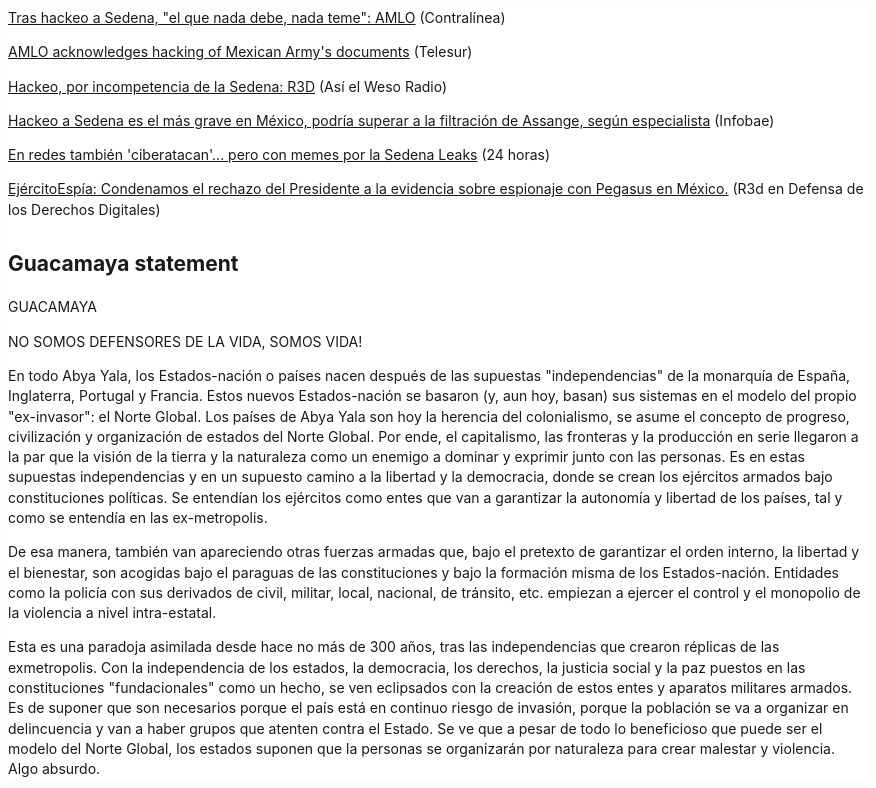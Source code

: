 [Tras hackeo a Sedena, "el que nada debe, nada teme":
AMLO](https://contralinea.com.mx/interno/semana/tras-hackeo-a-sedena-el-que-nada-debe-nada-teme-amlo/) (Contralínea)

[AMLO acknowledges hacking of Mexican Army's
documents](https://www.telesurenglish.net/news/AMLO-Acknowledges-Hacking-of-Mexican-Armys-Documents-20220930-0005.html) (Telesur)

[Hackeo, por incompetencia de la Sedena:
R3D](https://wradio.com.mx/programa/2022/10/01/el_weso/1664591322_704912.html) (Así el Weso Radio)

[Hackeo a Sedena es el más grave en México, podría superar a la
filtración de Assange, según
especialista](https://www.infobae.com/america/mexico/2022/09/30/hackeo-a-sedena-es-el-mas-grave-en-mexico-podria-superar-a-la-filtracion-de-assange-segun-especialista/) (Infobae)

[En redes también 'ciberatacan'... pero con memes por la Sedena
Leaks](https://www.24-horas.mx/2022/10/08/en-redes-tambien-ciberatacan-pero-con-memes-por-la-sedena-leaks/) (24 horas)

[EjércitoEspía: Condenamos el rechazo del Presidente a la evidencia
sobre espionaje con Pegasus en
México.](https://r3d.mx/2022/10/04/ejercitoespia-condenamos-el-rechazo-del-presidente-a-la-evidencia-sobre-espionaje-con-pegasus-en-mexico/) (R3d en Defensa de los Derechos Digitales)

## Guacamaya statement

GUACAMAYA

NO SOMOS DEFENSORES DE LA VIDA, SOMOS VIDA!

En todo Abya Yala, los Estados-nación o países nacen después de las
supuestas "independencias" de la monarquía de España, Inglaterra,
Portugal y Francia. Estos nuevos Estados-nación se basaron (y, aun hoy,
basan) sus sistemas en el modelo del propio "ex-invasor": el Norte
Global. Los países de Abya Yala son hoy la herencia del colonialismo, se
asume el concepto de progreso, civilización y organización de estados
del Norte Global. Por ende, el capitalismo, las fronteras y la
producción en serie llegaron a la par que la visión de la tierra y la
naturaleza como un enemigo a dominar y exprimir junto con las personas.
Es en estas supuestas independencias y en un supuesto camino a la
libertad y la democracia, donde se crean los ejércitos armados bajo
constituciones políticas. Se entendían los ejércitos como entes que van
a garantizar la autonomía y libertad de los países, tal y como se
entendía en las ex-metropolis.

De esa manera, también van apareciendo otras fuerzas armadas que, bajo
el pretexto de garantizar el orden interno, la libertad y el bienestar,
son acogidas bajo el paraguas de las constituciones y bajo la formación
misma de los Estados-nación. Entidades como la policía con sus derivados
de civil, militar, local, nacional, de tránsito, etc. empiezan a ejercer
el control y el monopolio de la violencia a nivel intra-estatal.

Esta es una paradoja asimilada desde hace no más de 300 años, tras las
independencias que crearon réplicas de las exmetropolis. Con la
independencia de los estados, la democracia, los derechos, la justicia
social y la paz puestos en las constituciones "fundacionales" como un
hecho, se ven eclipsados con la creación de estos entes y aparatos
militares armados. Es de suponer que son necesarios porque el país está
en continuo riesgo de invasión, porque la población se va a organizar en
delincuencia y van a haber grupos que atenten contra el Estado. Se ve
que a pesar de todo lo beneficioso que puede ser el modelo del Norte
Global, los estados suponen que la personas se organizarán por
naturaleza para crear malestar y violencia. Algo absurdo.
